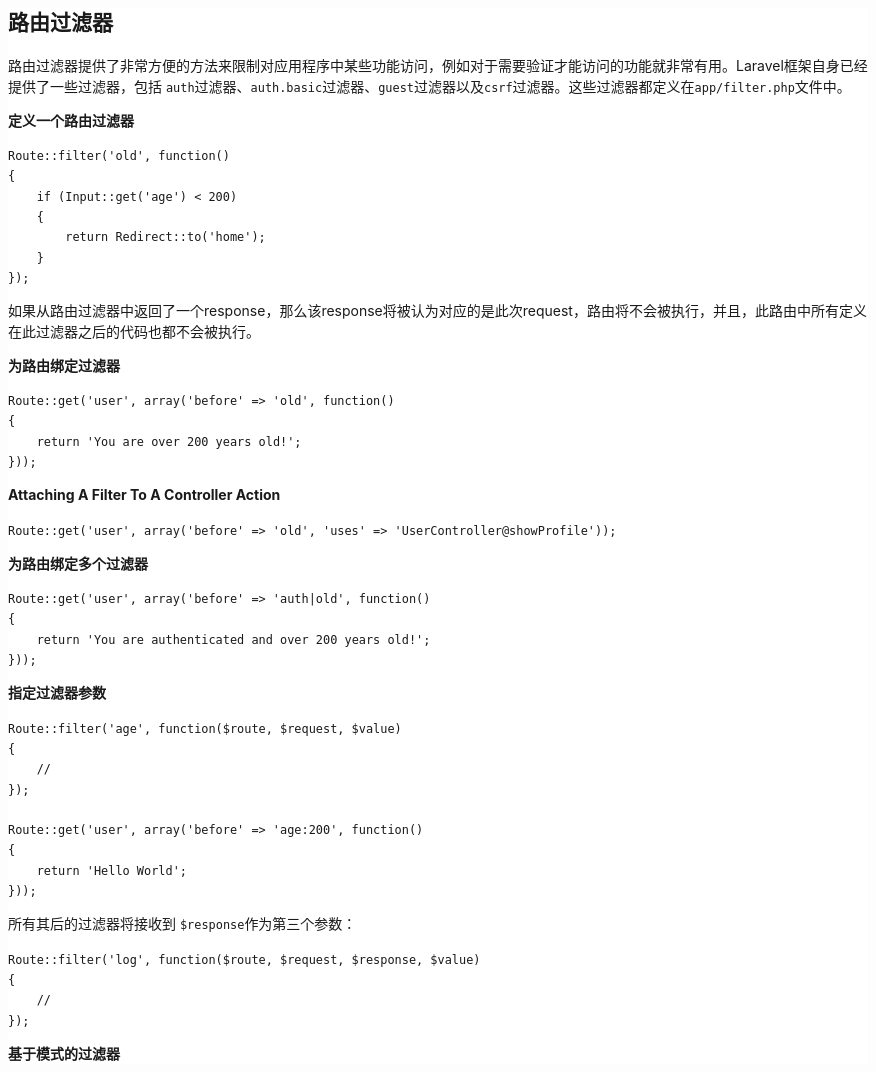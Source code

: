 <a name="route-filters"></a>
## 路由过滤器

路由过滤器提供了非常方便的方法来限制对应用程序中某些功能访问，例如对于需要验证才能访问的功能就非常有用。Laravel框架自身已经提供了一些过滤器，包括 `auth`过滤器、`auth.basic`过滤器、`guest`过滤器以及`csrf`过滤器。这些过滤器都定义在`app/filter.php`文件中。


**定义一个路由过滤器**

	Route::filter('old', function()
	{
		if (Input::get('age') < 200)
		{
			return Redirect::to('home');
		}
	});

如果从路由过滤器中返回了一个response，那么该response将被认为对应的是此次request，路由将不会被执行，并且，此路由中所有定义在此过滤器之后的代码也都不会被执行。

**为路由绑定过滤器**

	Route::get('user', array('before' => 'old', function()
	{
		return 'You are over 200 years old!';
	}));

**Attaching A Filter To A Controller Action**

	Route::get('user', array('before' => 'old', 'uses' => 'UserController@showProfile'));

**为路由绑定多个过滤器**

	Route::get('user', array('before' => 'auth|old', function()
	{
		return 'You are authenticated and over 200 years old!';
	}));

**指定过滤器参数**

	Route::filter('age', function($route, $request, $value)
	{
		//
	});

	Route::get('user', array('before' => 'age:200', function()
	{
		return 'Hello World';
	}));

所有其后的过滤器将接收到 `$response`作为第三个参数：

	Route::filter('log', function($route, $request, $response, $value)
	{
		//
	});

**基于模式的过滤器**
